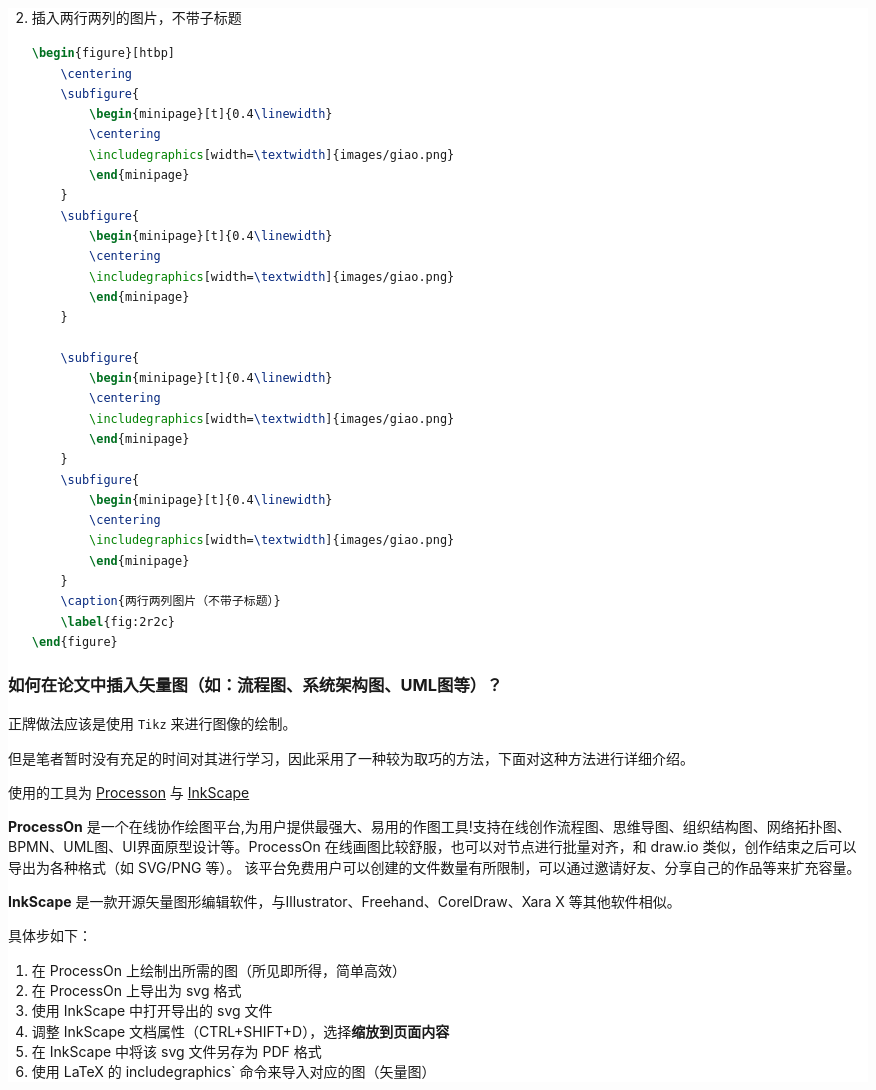 2. 插入两行两列的图片，不带子标题

    ```tex
    \begin{figure}[htbp]
        \centering
        \subfigure{
            \begin{minipage}[t]{0.4\linewidth}
            \centering
            \includegraphics[width=\textwidth]{images/giao.png}
            \end{minipage}
        }
        \subfigure{
            \begin{minipage}[t]{0.4\linewidth}
            \centering
            \includegraphics[width=\textwidth]{images/giao.png}
            \end{minipage}
        }

        \subfigure{
            \begin{minipage}[t]{0.4\linewidth}
            \centering
            \includegraphics[width=\textwidth]{images/giao.png}
            \end{minipage}
        }
        \subfigure{
            \begin{minipage}[t]{0.4\linewidth}
            \centering
            \includegraphics[width=\textwidth]{images/giao.png}
            \end{minipage}
        }
        \caption{两行两列图片（不带子标题）}
        \label{fig:2r2c}
    \end{figure}
    ```

### 如何在论文中插入矢量图（如：流程图、系统架构图、UML图等）？

正牌做法应该是使用 `Tikz` 来进行图像的绘制。

但是笔者暂时没有充足的时间对其进行学习，因此采用了一种较为取巧的方法，下面对这种方法进行详细介绍。

使用的工具为 [Processon](https://www.processon.com/) 与 [InkScape](https://inkscape.org/)

**ProcessOn** 是一个在线协作绘图平台,为用户提供最强大、易用的作图工具!支持在线创作流程图、思维导图、组织结构图、网络拓扑图、BPMN、UML图、UI界面原型设计等。ProcessOn 在线画图比较舒服，也可以对节点进行批量对齐，和 draw.io 类似，创作结束之后可以导出为各种格式（如 SVG/PNG 等）。
该平台免费用户可以创建的文件数量有所限制，可以通过邀请好友、分享自己的作品等来扩充容量。

**InkScape** 是一款开源矢量图形编辑软件，与Illustrator、Freehand、CorelDraw、Xara X 等其他软件相似。

具体步如下：

1. 在 ProcessOn 上绘制出所需的图（所见即所得，简单高效）
2. 在 ProcessOn 上导出为 svg 格式
3. 使用 InkScape 中打开导出的 svg 文件
4. 调整 InkScape 文档属性（CTRL+SHIFT+D），选择**缩放到页面内容**
5. 在 InkScape 中将该 svg 文件另存为 PDF 格式
6. 使用 LaTeX 的 includegraphics` 命令来导入对应的图（矢量图）
